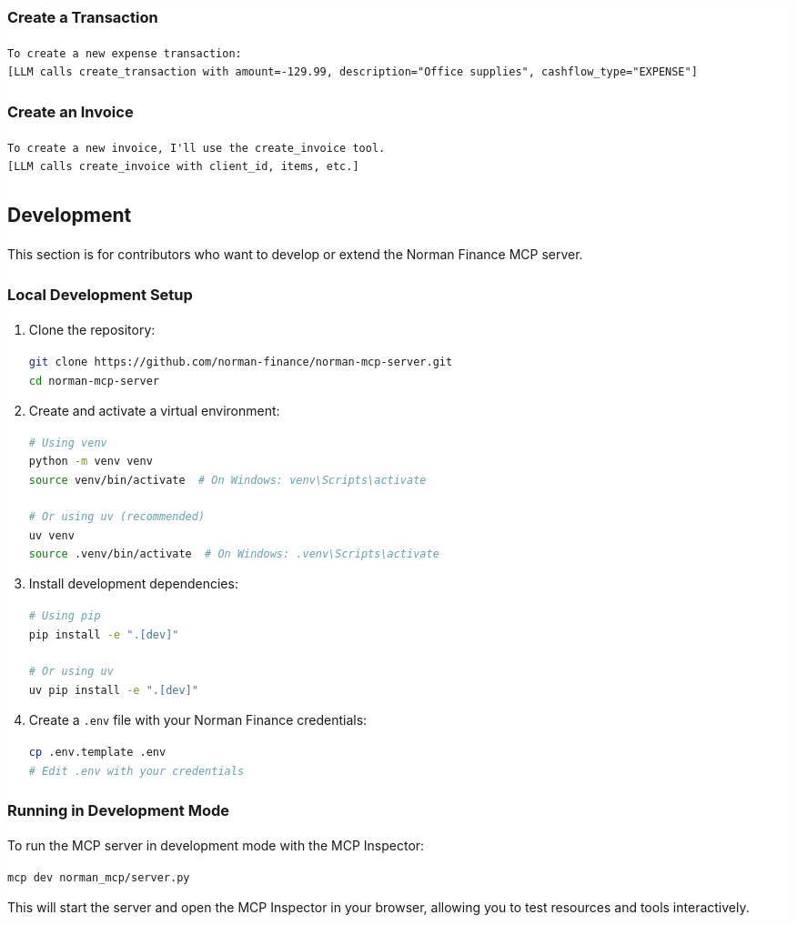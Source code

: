 ### Create a Transaction

```
To create a new expense transaction:
[LLM calls create_transaction with amount=-129.99, description="Office supplies", cashflow_type="EXPENSE"]
```

### Create an Invoice

```
To create a new invoice, I'll use the create_invoice tool.
[LLM calls create_invoice with client_id, items, etc.]
```

## Development

This section is for contributors who want to develop or extend the Norman Finance MCP server.

### Local Development Setup

1. Clone the repository:
   ```bash
   git clone https://github.com/norman-finance/norman-mcp-server.git
   cd norman-mcp-server
   ```

2. Create and activate a virtual environment:
   ```bash
   # Using venv
   python -m venv venv
   source venv/bin/activate  # On Windows: venv\Scripts\activate
   
   # Or using uv (recommended)
   uv venv
   source .venv/bin/activate  # On Windows: .venv\Scripts\activate
   ```

3. Install development dependencies:
   ```bash
   # Using pip
   pip install -e ".[dev]"
   
   # Or using uv
   uv pip install -e ".[dev]"
   ```

4. Create a `.env` file with your Norman Finance credentials:
   ```bash
   cp .env.template .env
   # Edit .env with your credentials
   ```

### Running in Development Mode

To run the MCP server in development mode with the MCP Inspector:

```bash
mcp dev norman_mcp/server.py
```

This will start the server and open the MCP Inspector in your browser, allowing you to test resources and tools interactively.
